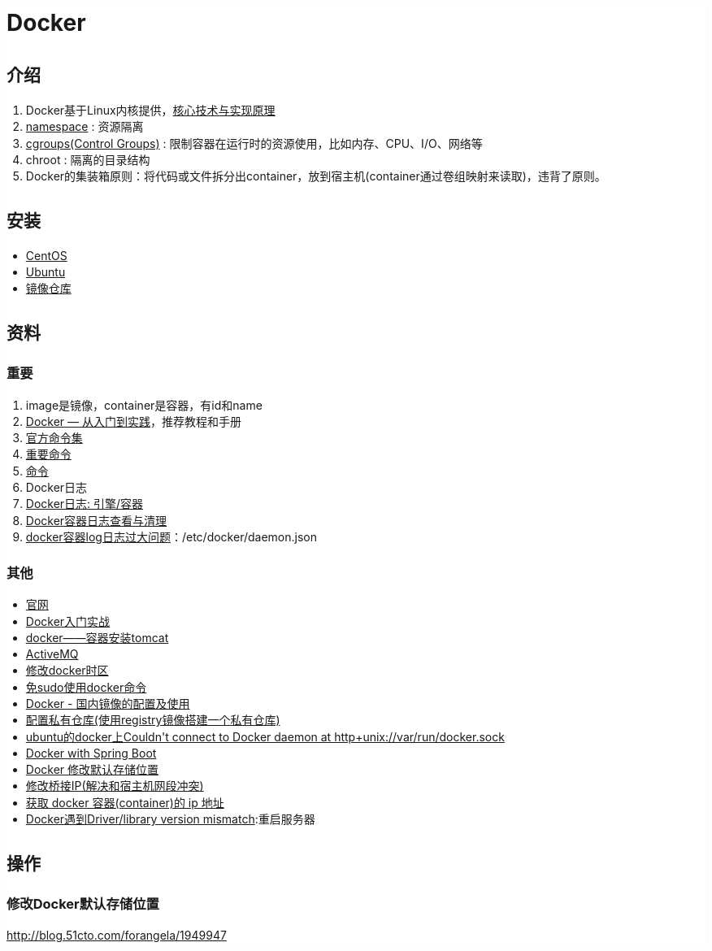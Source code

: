 # Docker
## 介绍
1. Docker基于Linux内核提供，[核心技术与实现原理](https://draveness.me/docker/)
  1. [namespace](https://www.cnblogs.com/bakari/p/8560437.html) : 资源隔离
  1. [cgroups(Control Groups)](https://developer.51cto.com/art/202102/644401.htm) : 限制容器在运行时的资源使用，比如内存、CPU、I/O、网络等
  1. chroot : 隔离的目录结构
1. Docker的集装箱原则：将代码或文件拆分出container，放到宿主机(container通过卷组映射来读取)，违背了原则。

## 安装
* [CentOS](https://docs.docker.com/install/linux/docker-ce/centos/)
* [Ubuntu](https://docs.docker.com/install/linux/docker-ce/ubuntu/)
* [镜像仓库](https://hub.docker.com/)

## 资料
### 重要
1. image是镜像，container是容器，有id和name
1. [Docker — 从入门到实践](https://yeasy.gitbooks.io/docker_practice/)，推荐教程和手册
1. [官方命令集](https://docs.docker.com/reference/)
1. [重要命令](http://blog.csdn.net/u013246898/article/details/52987605)
1. [命令](http://www.cnblogs.com/niloay/p/6259436.html)
1. Docker日志
  1. [Docker日志: 引擎/容器](https://www.cnblogs.com/YatHo/p/7866029.html)
  1. [Docker容器日志查看与清理](https://blog.csdn.net/yjk13703623757/article/details/80283729)
  1. [docker容器log日志过大问题](https://blog.csdn.net/weixin_39600057/article/details/85146311)：/etc/docker/daemon.json

### 其他
* [官网](https://www.docker.com/)
* [Docker入门实战](http://yuedu.baidu.com/ebook/d817967416fc700abb68fca1?pn=1)
* [docker——容器安装tomcat](http://www.cnblogs.com/niloay/p/6259650.html)
* [ActiveMQ](http://blog.csdn.net/metar_he/article/details/56674598)
* [修改docker时区](http://blog.csdn.net/u012373815/article/details/52782807)
* [免sudo使用docker命令](http://blog.csdn.net/baidu_36342103/article/details/69357438)
* [Docker - 国内镜像的配置及使用](https://www.cnblogs.com/anliven/p/6218741.html)
* [配置私有仓库(使用registry镜像搭建一个私有仓库)](http://www.cnblogs.com/wade-luffy/p/6590849.html)
* [ubuntu的docker上Couldn't connect to Docker daemon at http+unix://var/run/docker.sock](https://blog.csdn.net/qiyueqinglian/article/details/46559825)
* [Docker with Spring Boot](https://www.jianshu.com/p/6a1b06ab8734)
* [Docker 修改默认存储位置](https://www.jianshu.com/p/5a2ff266b6e9)
* [修改桥接IP(解决和宿主机网段冲突)](https://blog.csdn.net/lin521lh/article/details/78470732)
* [获取 docker 容器(container)的 ip 地址](https://blog.csdn.net/sannerlittle/article/details/77063800)
* [Docker遇到Driver/library version mismatch](https://comzyh.com/blog/archives/967/):重启服务器

## 操作
### 修改Docker默认存储位置
http://blog.51cto.com/forangela/1949947
